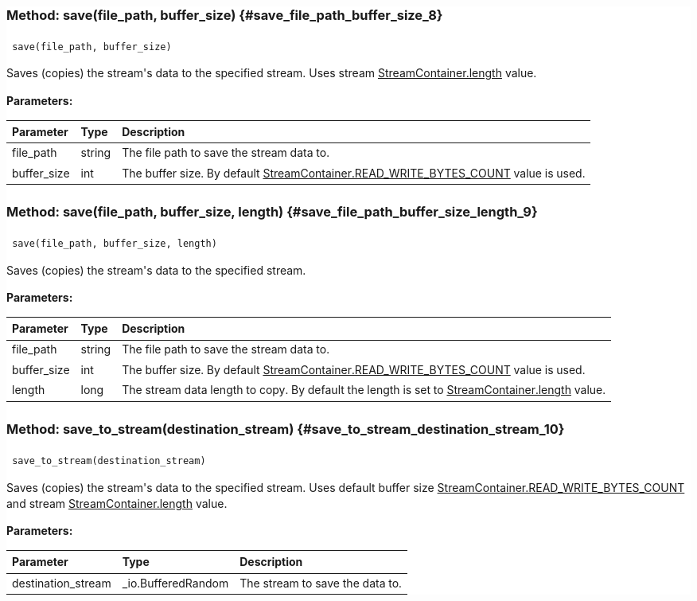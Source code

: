 ### Method: save(file_path, buffer_size) {#save_file_path_buffer_size_8}


```
 save(file_path, buffer_size) 
```

Saves (copies) the stream's data to the specified stream. Uses stream [StreamContainer.length](/imaging/python-net/aspose.imaging/streamcontainer/) value.

**Parameters:**

| Parameter | Type | Description |
| :- | :- | :- |
| file_path | string | The file path to save the stream data to. |
| buffer_size | int | The buffer size. By default [StreamContainer.READ_WRITE_BYTES_COUNT](/imaging/python-net/aspose.imaging/streamcontainer/) value is used. |

### Method: save(file_path, buffer_size, length) {#save_file_path_buffer_size_length_9}


```
 save(file_path, buffer_size, length) 
```

Saves (copies) the stream's data to the specified stream.

**Parameters:**

| Parameter | Type | Description |
| :- | :- | :- |
| file_path | string | The file path to save the stream data to. |
| buffer_size | int | The buffer size. By default [StreamContainer.READ_WRITE_BYTES_COUNT](/imaging/python-net/aspose.imaging/streamcontainer/) value is used. |
| length | long | The stream data length to copy. By default the length is set to [StreamContainer.length](/imaging/python-net/aspose.imaging/streamcontainer/) value. |

### Method: save_to_stream(destination_stream) {#save_to_stream_destination_stream_10}


```
 save_to_stream(destination_stream) 
```

Saves (copies) the stream's data to the specified stream. Uses default buffer size [StreamContainer.READ_WRITE_BYTES_COUNT](/imaging/python-net/aspose.imaging/streamcontainer/) and stream [StreamContainer.length](/imaging/python-net/aspose.imaging/streamcontainer/) value.

**Parameters:**

| Parameter | Type | Description |
| :- | :- | :- |
| destination_stream | _io.BufferedRandom | The stream to save the data to. |
